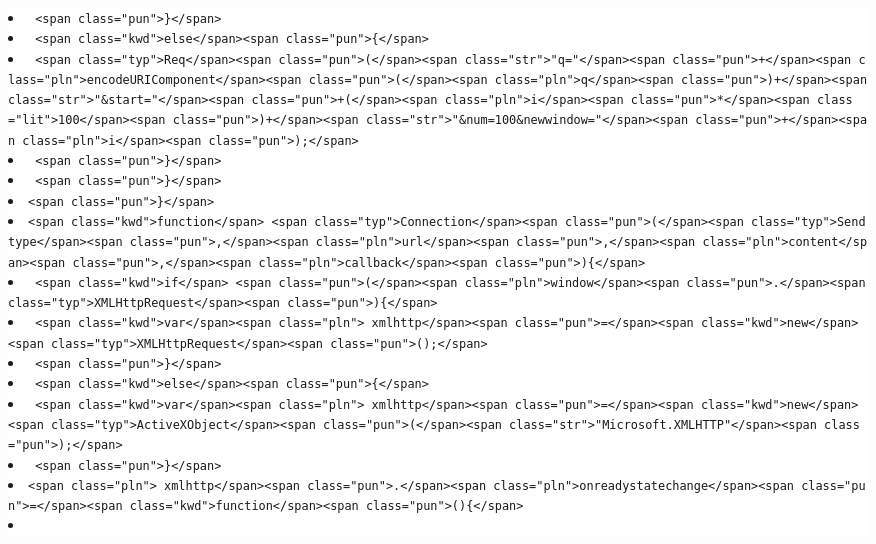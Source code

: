   <li class="L8">
    <code> &lt;span class="pun">}&lt;/span> </code>
  </li>
  <li class="L9">
    <code> &lt;span class="kwd">else&lt;/span>&lt;span class="pun">{&lt;/span> </code>
  </li>
  <li class="L0">
    <code> &lt;span class="typ">Req&lt;/span>&lt;span class="pun">(&lt;/span>&lt;span class="str">"q="&lt;/span>&lt;span class="pun">+&lt;/span>&lt;span class="pln">encodeURIComponent&lt;/span>&lt;span class="pun">(&lt;/span>&lt;span class="pln">q&lt;/span>&lt;span class="pun">)+&lt;/span>&lt;span class="str">"&start="&lt;/span>&lt;span class="pun">+(&lt;/span>&lt;span class="pln">i&lt;/span>&lt;span class="pun">*&lt;/span>&lt;span class="lit">100&lt;/span>&lt;span class="pun">)+&lt;/span>&lt;span class="str">"&num=100&newwindow="&lt;/span>&lt;span class="pun">+&lt;/span>&lt;span class="pln">i&lt;/span>&lt;span class="pun">);&lt;/span> </code>
  </li>
  <li class="L1">
    <code> &lt;span class="pun">}&lt;/span> </code>
  </li>
  <li class="L2">
    <code> &lt;span class="pun">}&lt;/span> </code>
  </li>
  <li class="L3">
    <code>&lt;span class="pun">}&lt;/span> </code>
  </li>
  <li class="L4">
    <code>&lt;span class="kwd">function&lt;/span> &lt;span class="typ">Connection&lt;/span>&lt;span class="pun">(&lt;/span>&lt;span class="typ">Sendtype&lt;/span>&lt;span class="pun">,&lt;/span>&lt;span class="pln">url&lt;/span>&lt;span class="pun">,&lt;/span>&lt;span class="pln">content&lt;/span>&lt;span class="pun">,&lt;/span>&lt;span class="pln">callback&lt;/span>&lt;span class="pun">){&lt;/span> </code>
  </li>
  <li class="L5">
    <code> &lt;span class="kwd">if&lt;/span> &lt;span class="pun">(&lt;/span>&lt;span class="pln">window&lt;/span>&lt;span class="pun">.&lt;/span>&lt;span class="typ">XMLHttpRequest&lt;/span>&lt;span class="pun">){&lt;/span> </code>
  </li>
  <li class="L6">
    <code> &lt;span class="kwd">var&lt;/span>&lt;span class="pln"> xmlhttp&lt;/span>&lt;span class="pun">=&lt;/span>&lt;span class="kwd">new&lt;/span> &lt;span class="typ">XMLHttpRequest&lt;/span>&lt;span class="pun">();&lt;/span> </code>
  </li>
  <li class="L7">
    <code> &lt;span class="pun">}&lt;/span> </code>
  </li>
  <li class="L8">
    <code> &lt;span class="kwd">else&lt;/span>&lt;span class="pun">{&lt;/span> </code>
  </li>
  <li class="L9">
    <code> &lt;span class="kwd">var&lt;/span>&lt;span class="pln"> xmlhttp&lt;/span>&lt;span class="pun">=&lt;/span>&lt;span class="kwd">new&lt;/span> &lt;span class="typ">ActiveXObject&lt;/span>&lt;span class="pun">(&lt;/span>&lt;span class="str">"Microsoft.XMLHTTP"&lt;/span>&lt;span class="pun">);&lt;/span> </code>
  </li>
  <li class="L0">
    <code> &lt;span class="pun">}&lt;/span> </code>
  </li>
  <li class="L1">
    <code>&lt;span class="pln"> xmlhttp&lt;/span>&lt;span class="pun">.&lt;/span>&lt;span class="pln">onreadystatechange&lt;/span>&lt;span class="pun">=&lt;/span>&lt;span class="kwd">function&lt;/span>&lt;span class="pun">(){&lt;/span> </code>
  </li>
  <li class="L2">
